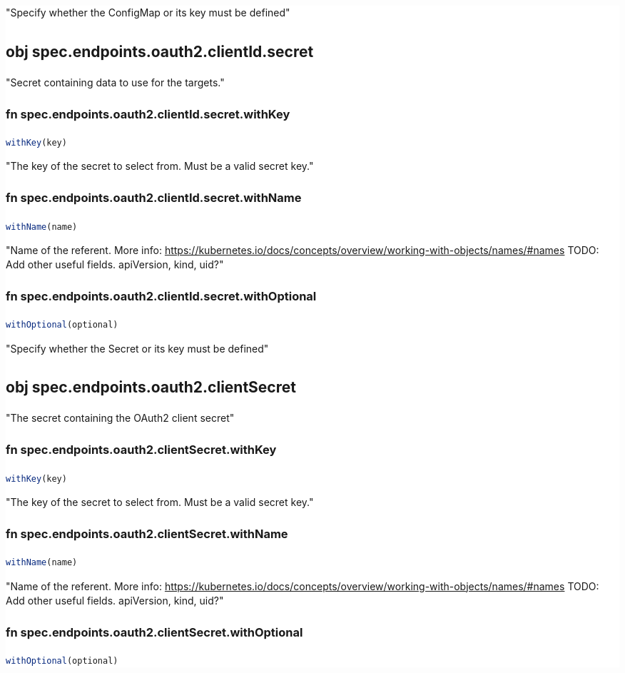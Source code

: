 "Specify whether the ConfigMap or its key must be defined"

## obj spec.endpoints.oauth2.clientId.secret

"Secret containing data to use for the targets."

### fn spec.endpoints.oauth2.clientId.secret.withKey

```ts
withKey(key)
```

"The key of the secret to select from.  Must be a valid secret key."

### fn spec.endpoints.oauth2.clientId.secret.withName

```ts
withName(name)
```

"Name of the referent. More info: https://kubernetes.io/docs/concepts/overview/working-with-objects/names/#names TODO: Add other useful fields. apiVersion, kind, uid?"

### fn spec.endpoints.oauth2.clientId.secret.withOptional

```ts
withOptional(optional)
```

"Specify whether the Secret or its key must be defined"

## obj spec.endpoints.oauth2.clientSecret

"The secret containing the OAuth2 client secret"

### fn spec.endpoints.oauth2.clientSecret.withKey

```ts
withKey(key)
```

"The key of the secret to select from.  Must be a valid secret key."

### fn spec.endpoints.oauth2.clientSecret.withName

```ts
withName(name)
```

"Name of the referent. More info: https://kubernetes.io/docs/concepts/overview/working-with-objects/names/#names TODO: Add other useful fields. apiVersion, kind, uid?"

### fn spec.endpoints.oauth2.clientSecret.withOptional

```ts
withOptional(optional)
```
